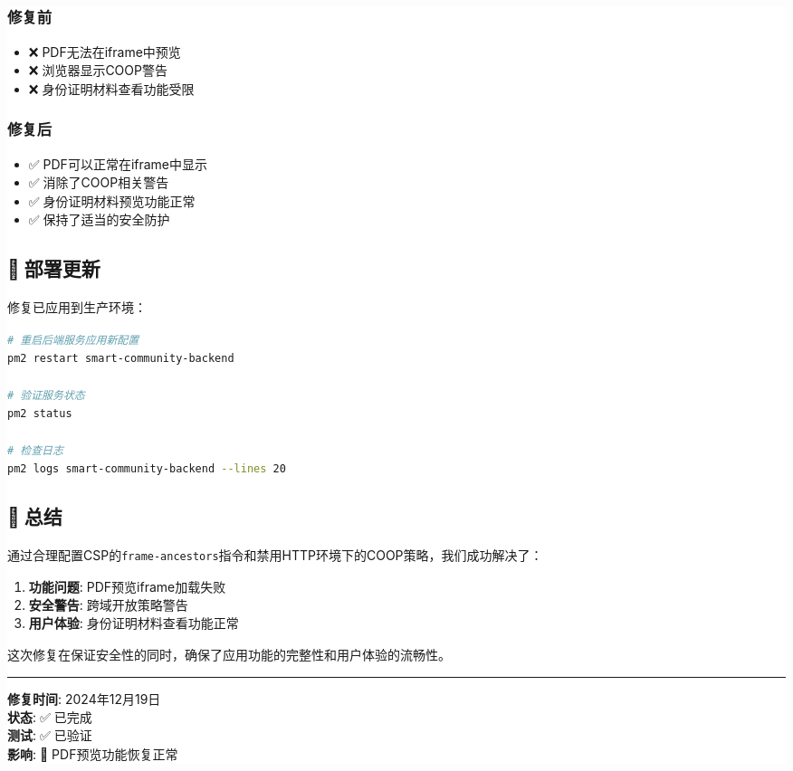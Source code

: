 ### 修复前
- ❌ PDF无法在iframe中预览
- ❌ 浏览器显示COOP警告
- ❌ 身份证明材料查看功能受限

### 修复后
- ✅ PDF可以正常在iframe中显示
- ✅ 消除了COOP相关警告
- ✅ 身份证明材料预览功能正常
- ✅ 保持了适当的安全防护

## 🚀 部署更新

修复已应用到生产环境：

```bash
# 重启后端服务应用新配置
pm2 restart smart-community-backend

# 验证服务状态
pm2 status

# 检查日志
pm2 logs smart-community-backend --lines 20
```

## 📝 总结

通过合理配置CSP的`frame-ancestors`指令和禁用HTTP环境下的COOP策略，我们成功解决了：

1. **功能问题**: PDF预览iframe加载失败
2. **安全警告**: 跨域开放策略警告
3. **用户体验**: 身份证明材料查看功能正常

这次修复在保证安全性的同时，确保了应用功能的完整性和用户体验的流畅性。

---

**修复时间**: 2024年12月19日  
**状态**: ✅ 已完成  
**测试**: ✅ 已验证  
**影响**: 🎯 PDF预览功能恢复正常 
